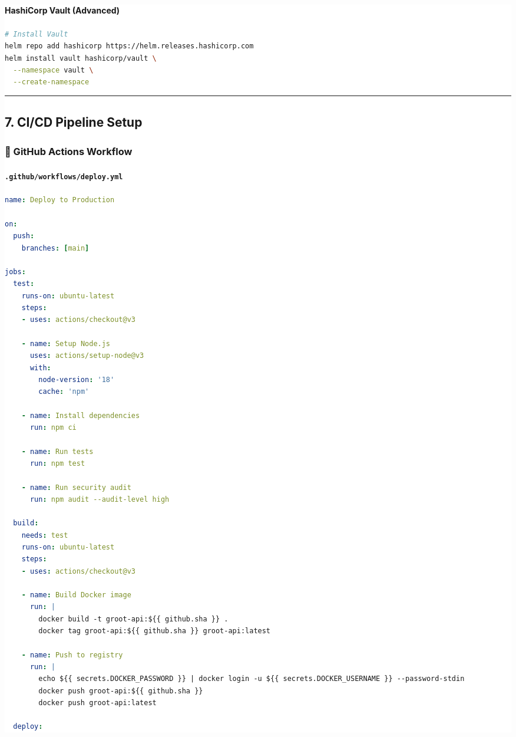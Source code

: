 #### HashiCorp Vault (Advanced)
```bash
# Install Vault
helm repo add hashicorp https://helm.releases.hashicorp.com
helm install vault hashicorp/vault \
  --namespace vault \
  --create-namespace
```

---

## 7. CI/CD Pipeline Setup

### 🔄 GitHub Actions Workflow

#### `.github/workflows/deploy.yml`
```yaml
name: Deploy to Production

on:
  push:
    branches: [main]

jobs:
  test:
    runs-on: ubuntu-latest
    steps:
    - uses: actions/checkout@v3
    
    - name: Setup Node.js
      uses: actions/setup-node@v3
      with:
        node-version: '18'
        cache: 'npm'
    
    - name: Install dependencies
      run: npm ci
    
    - name: Run tests
      run: npm test
    
    - name: Run security audit
      run: npm audit --audit-level high

  build:
    needs: test
    runs-on: ubuntu-latest
    steps:
    - uses: actions/checkout@v3
    
    - name: Build Docker image
      run: |
        docker build -t groot-api:${{ github.sha }} .
        docker tag groot-api:${{ github.sha }} groot-api:latest
    
    - name: Push to registry
      run: |
        echo ${{ secrets.DOCKER_PASSWORD }} | docker login -u ${{ secrets.DOCKER_USERNAME }} --password-stdin
        docker push groot-api:${{ github.sha }}
        docker push groot-api:latest

  deploy:
```